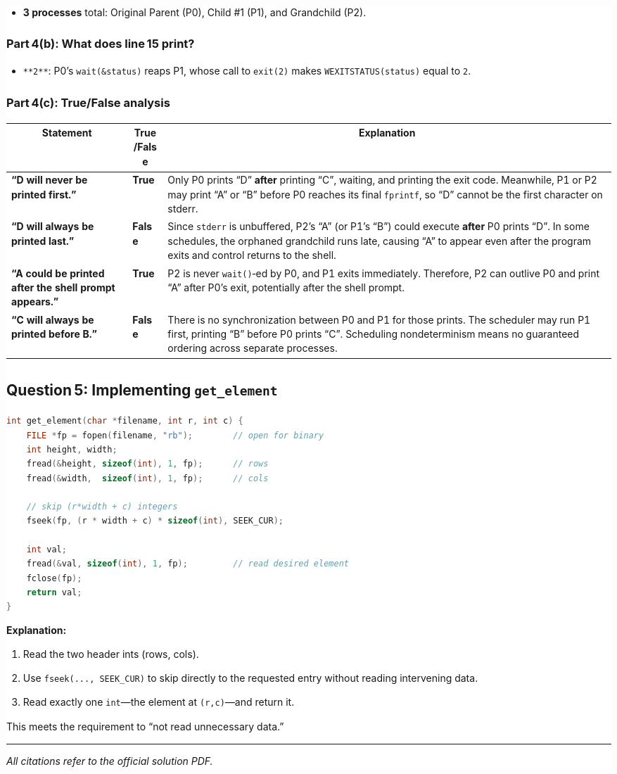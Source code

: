 - **3 processes** total: Original Parent (P0), Child #1 (P1), and Grandchild (P2).
    

### Part 4(b): What does line 15 print?

- `**2**`: P0’s `wait(&status)` reaps P1, whose call to `exit(2)` makes `WEXITSTATUS(status)` equal to `2`.
    

### Part 4(c): True/False analysis

| Statement                                                | True/False | Explanation                                                                                                                                                                                                                            |
| -------------------------------------------------------- | ---------- | -------------------------------------------------------------------------------------------------------------------------------------------------------------------------------------------------------------------------------------- |
| **“D will never be printed first.”**                     | **True**   | Only P0 prints “D” **after** printing “C”, waiting, and printing the exit code. Meanwhile, P1 or P2 may print “A” or “B” before P0 reaches its final `fprintf`, so “D” cannot be the first character on stderr.                        |
| **“D will always be printed last.”**                     | **False**  | Since `stderr` is unbuffered, P2’s “A” (or P1’s “B”) could execute **after** P0 prints “D”. In some schedules, the orphaned grandchild runs late, causing “A” to appear even after the program exits and control returns to the shell. |
| **“A could be printed after the shell prompt appears.”** | **True**   | P2 is never `wait()`‑ed by P0, and P1 exits immediately. Therefore, P2 can outlive P0 and print “A” after P0’s exit, potentially after the shell prompt.                                                                               |
| **“C will always be printed before B.”**                 | **False**  | There is no synchronization between P0 and P1 for those prints. The scheduler may run P1 first, printing “B” before P0 prints “C”. Scheduling nondeterminism means no guaranteed ordering across separate processes.                   |

## Question 5: Implementing `get_element`

```c
int get_element(char *filename, int r, int c) {
    FILE *fp = fopen(filename, "rb");        // open for binary
    int height, width;
    fread(&height, sizeof(int), 1, fp);      // rows
    fread(&width,  sizeof(int), 1, fp);      // cols

    // skip (r*width + c) integers
    fseek(fp, (r * width + c) * sizeof(int), SEEK_CUR);

    int val;
    fread(&val, sizeof(int), 1, fp);         // read desired element
    fclose(fp);
    return val;
}
```

**Explanation:**

1. Read the two header ints (rows, cols).
    
2. Use `fseek(..., SEEK_CUR)` to skip directly to the requested entry without reading intervening data.
    
3. Read exactly one `int`—the element at `(r,c)`—and return it.
    

This meets the requirement to “not read unnecessary data.”

---

_All citations refer to the official solution PDF._